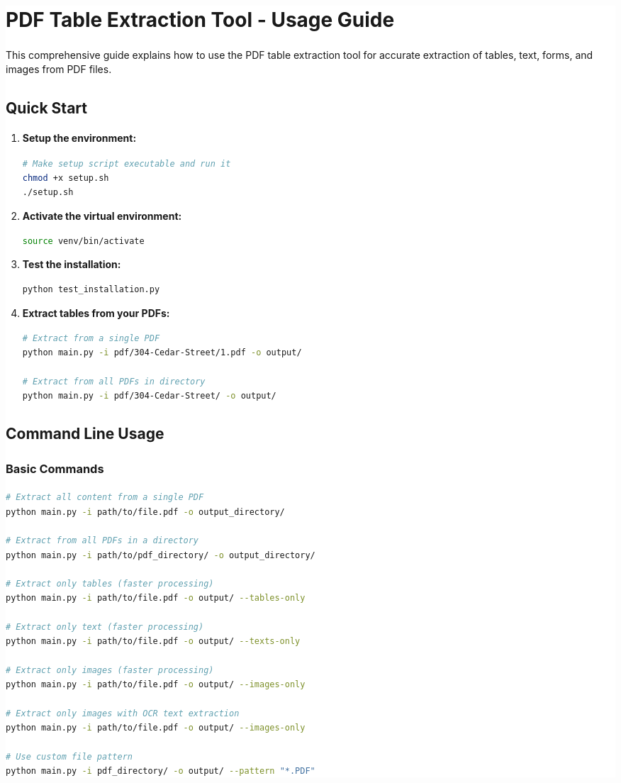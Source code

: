 # PDF Table Extraction Tool - Usage Guide

This comprehensive guide explains how to use the PDF table extraction tool for accurate extraction of tables, text, forms, and images from PDF files.

## Quick Start

1. **Setup the environment:**
   ```bash
   # Make setup script executable and run it
   chmod +x setup.sh
   ./setup.sh
   ```

2. **Activate the virtual environment:**
   ```bash
   source venv/bin/activate
   ```

3. **Test the installation:**
   ```bash
   python test_installation.py
   ```

4. **Extract tables from your PDFs:**
   ```bash
   # Extract from a single PDF
   python main.py -i pdf/304-Cedar-Street/1.pdf -o output/

   # Extract from all PDFs in directory
   python main.py -i pdf/304-Cedar-Street/ -o output/
   ```

## Command Line Usage

### Basic Commands

```bash
# Extract all content from a single PDF
python main.py -i path/to/file.pdf -o output_directory/

# Extract from all PDFs in a directory
python main.py -i path/to/pdf_directory/ -o output_directory/

# Extract only tables (faster processing)
python main.py -i path/to/file.pdf -o output/ --tables-only

# Extract only text (faster processing)
python main.py -i path/to/file.pdf -o output/ --texts-only

# Extract only images (faster processing)
python main.py -i path/to/file.pdf -o output/ --images-only

# Extract only images with OCR text extraction
python main.py -i path/to/file.pdf -o output/ --images-only

# Use custom file pattern
python main.py -i pdf_directory/ -o output/ --pattern "*.PDF"
```
